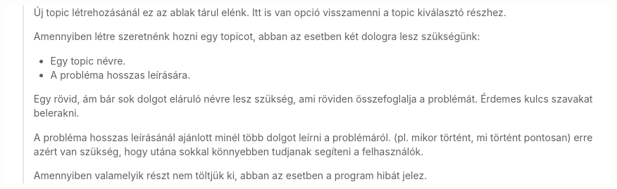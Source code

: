 


>Új topic létrehozásánál ez az ablak tárul elénk. Itt is van opció
visszamenni a topic kiválasztó részhez.
>
>Amennyiben létre szeretnénk hozni egy topicot, abban az esetben
két dologra lesz szükségünk:
>
>- Egy topic névre.
>- A probléma hosszas leírására.
>
>Egy rövid, ám bár sok dolgot eláruló névre lesz szükség, ami
röviden összefoglalja a problémát. Érdemes kulcs szavakat
belerakni.
>
>A probléma hosszas leírásánál ajánlott minél több dolgot leírni a
problémáról. (pl. mikor történt, mi történt pontosan) erre azért van
szükség, hogy utána sokkal könnyebben tudjanak segíteni a
felhasználók.
>
>Amennyiben valamelyik részt nem töltjük ki, abban az esetben a
program hibát jelez.